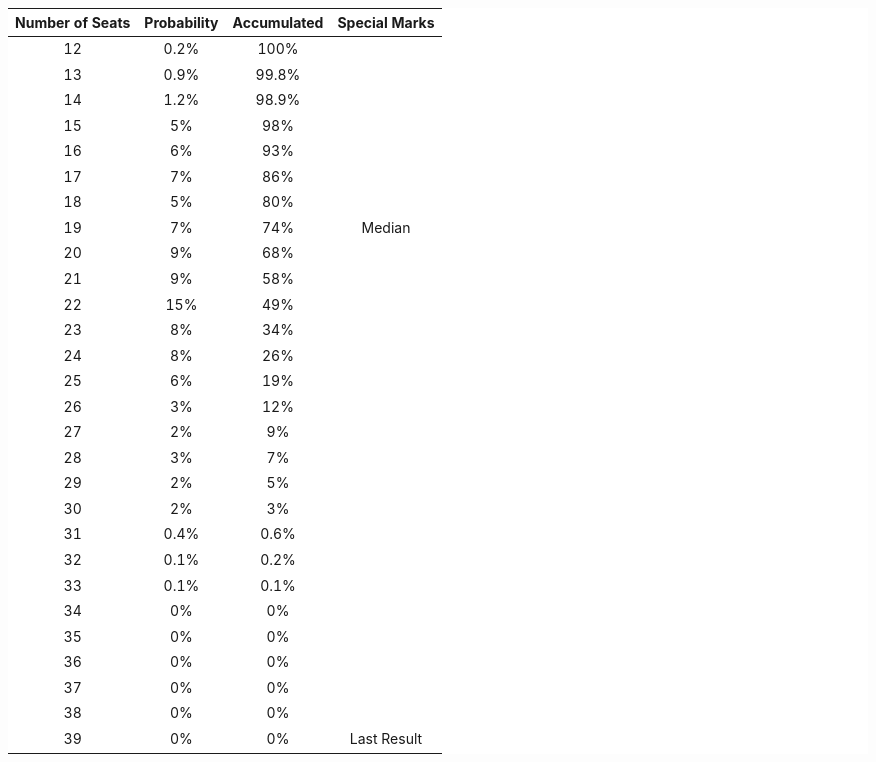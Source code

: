 | Number of Seats | Probability | Accumulated | Special Marks |
|:---------------:|:-----------:|:-----------:|:-------------:|
| 12 | 0.2% | 100% |  |
| 13 | 0.9% | 99.8% |  |
| 14 | 1.2% | 98.9% |  |
| 15 | 5% | 98% |  |
| 16 | 6% | 93% |  |
| 17 | 7% | 86% |  |
| 18 | 5% | 80% |  |
| 19 | 7% | 74% | Median |
| 20 | 9% | 68% |  |
| 21 | 9% | 58% |  |
| 22 | 15% | 49% |  |
| 23 | 8% | 34% |  |
| 24 | 8% | 26% |  |
| 25 | 6% | 19% |  |
| 26 | 3% | 12% |  |
| 27 | 2% | 9% |  |
| 28 | 3% | 7% |  |
| 29 | 2% | 5% |  |
| 30 | 2% | 3% |  |
| 31 | 0.4% | 0.6% |  |
| 32 | 0.1% | 0.2% |  |
| 33 | 0.1% | 0.1% |  |
| 34 | 0% | 0% |  |
| 35 | 0% | 0% |  |
| 36 | 0% | 0% |  |
| 37 | 0% | 0% |  |
| 38 | 0% | 0% |  |
| 39 | 0% | 0% | Last Result |

